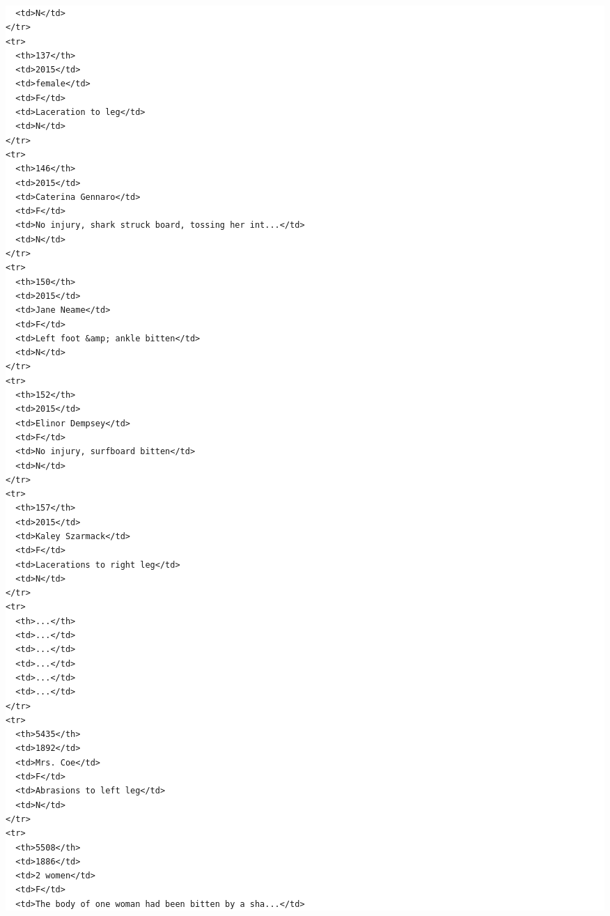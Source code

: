       <td>N</td>
    </tr>
    <tr>
      <th>137</th>
      <td>2015</td>
      <td>female</td>
      <td>F</td>
      <td>Laceration to leg</td>
      <td>N</td>
    </tr>
    <tr>
      <th>146</th>
      <td>2015</td>
      <td>Caterina Gennaro</td>
      <td>F</td>
      <td>No injury, shark struck board, tossing her int...</td>
      <td>N</td>
    </tr>
    <tr>
      <th>150</th>
      <td>2015</td>
      <td>Jane Neame</td>
      <td>F</td>
      <td>Left foot &amp; ankle bitten</td>
      <td>N</td>
    </tr>
    <tr>
      <th>152</th>
      <td>2015</td>
      <td>Elinor Dempsey</td>
      <td>F</td>
      <td>No injury, surfboard bitten</td>
      <td>N</td>
    </tr>
    <tr>
      <th>157</th>
      <td>2015</td>
      <td>Kaley Szarmack</td>
      <td>F</td>
      <td>Lacerations to right leg</td>
      <td>N</td>
    </tr>
    <tr>
      <th>...</th>
      <td>...</td>
      <td>...</td>
      <td>...</td>
      <td>...</td>
      <td>...</td>
    </tr>
    <tr>
      <th>5435</th>
      <td>1892</td>
      <td>Mrs. Coe</td>
      <td>F</td>
      <td>Abrasions to left leg</td>
      <td>N</td>
    </tr>
    <tr>
      <th>5508</th>
      <td>1886</td>
      <td>2 women</td>
      <td>F</td>
      <td>The body of one woman had been bitten by a sha...</td>